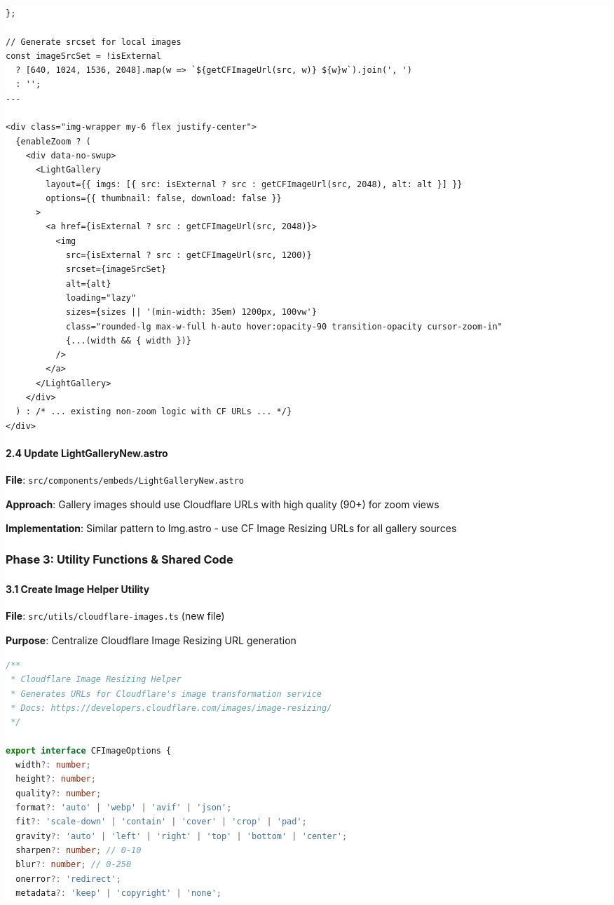 ```astro
};

// Generate srcset for local images
const imageSrcSet = !isExternal
  ? [640, 1024, 1536, 2048].map(w => `${getCFImageUrl(src, w)} ${w}w`).join(', ')
  : '';
---

<div class="img-wrapper my-6 flex justify-center">
  {enableZoom ? (
    <div data-no-swup>
      <LightGallery
        layout={{ imgs: [{ src: isExternal ? src : getCFImageUrl(src, 2048), alt: alt }] }}
        options={{ thumbnail: false, download: false }}
      >
        <a href={isExternal ? src : getCFImageUrl(src, 2048)}>
          <img
            src={isExternal ? src : getCFImageUrl(src, 1200)}
            srcset={imageSrcSet}
            alt={alt}
            loading="lazy"
            sizes={sizes || '(min-width: 35em) 1200px, 100vw'}
            class="rounded-lg max-w-full h-auto hover:opacity-90 transition-opacity cursor-zoom-in"
            {...(width && { width })}
          />
        </a>
      </LightGallery>
    </div>
  ) : /* ... existing non-zoom logic with CF URLs ... */}
</div>
```

#### 2.4 Update LightGalleryNew.astro
**File**: `src/components/embeds/LightGalleryNew.astro`

**Approach**: Gallery images should use Cloudflare URLs with high quality (90+) for zoom views

**Implementation**: Similar pattern to Img.astro - use CF Image Resizing URLs for all gallery sources

### Phase 3: Utility Functions & Shared Code

#### 3.1 Create Image Helper Utility
**File**: `src/utils/cloudflare-images.ts` (new file)

**Purpose**: Centralize Cloudflare Image Resizing URL generation

```typescript
/**
 * Cloudflare Image Resizing Helper
 * Generates URLs for Cloudflare's image transformation service
 * Docs: https://developers.cloudflare.com/images/image-resizing/
 */

export interface CFImageOptions {
  width?: number;
  height?: number;
  quality?: number;
  format?: 'auto' | 'webp' | 'avif' | 'json';
  fit?: 'scale-down' | 'contain' | 'cover' | 'crop' | 'pad';
  gravity?: 'auto' | 'left' | 'right' | 'top' | 'bottom' | 'center';
  sharpen?: number; // 0-10
  blur?: number; // 0-250
  onerror?: 'redirect';
  metadata?: 'keep' | 'copyright' | 'none';
```